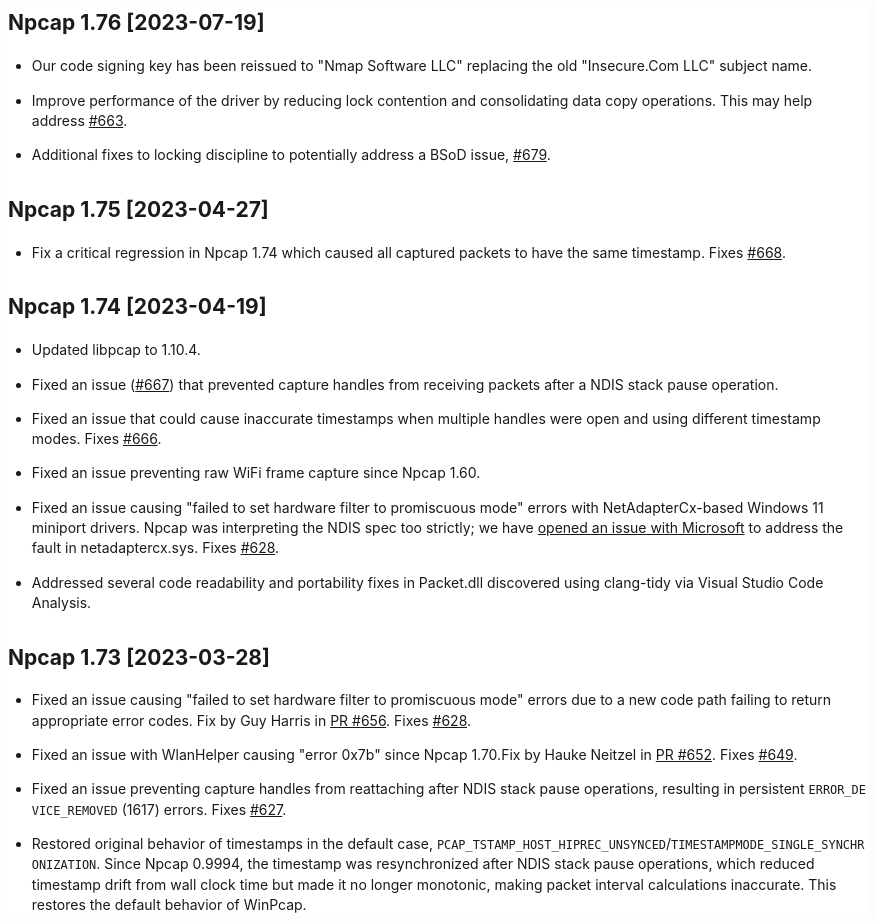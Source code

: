 ## Npcap 1.76 [2023-07-19]

* Our code signing key has been reissued to "Nmap Software LLC" replacing the
  old "Insecure.Com LLC" subject name.

* Improve performance of the driver by reducing lock contention and
  consolidating data copy operations. This may help address
  [#663](http://issues.npcap.org/663).

* Additional fixes to locking discipline to potentially address a BSoD issue, [#679](http://issues.npcap.org/679).

## Npcap 1.75 [2023-04-27]

* Fix a critical regression in Npcap 1.74 which caused all captured packets to
  have the same timestamp. Fixes [#668](http://issues.npcap.org/668).

## Npcap 1.74 [2023-04-19]

* Updated libpcap to 1.10.4.

* Fixed an issue ([#667](http://issues.npcap.org/667)) that prevented capture
  handles from receiving packets after a NDIS stack pause operation.

* Fixed an issue that could cause inaccurate timestamps when multiple handles
  were open and using different timestamp modes. Fixes [#666](http://issues.npcap.org/666).

* Fixed an issue preventing raw WiFi frame capture since Npcap 1.60.

* Fixed an issue causing "failed to set hardware filter to promiscuous mode"
  errors with NetAdapterCx-based Windows 11 miniport drivers. Npcap was
  interpreting the NDIS spec too strictly; we have [opened an issue with Microsoft](https://github.com/microsoft/Network-Adapter-Class-Extension/issues/14)
  to address the fault in netadaptercx.sys. Fixes [#628](http://issues.npcap.org/628).

* Addressed several code readability and portability fixes in Packet.dll
  discovered using clang-tidy via Visual Studio Code Analysis.

## Npcap 1.73 [2023-03-28]

* Fixed an issue causing "failed to set hardware filter to promiscuous mode"
  errors due to a new code path failing to return appropriate error codes. Fix
  by Guy Harris in [PR #656](https://github.com/nmap/npcap/pull/656).
  Fixes [#628](http://issues.npcap.org/628).

* Fixed an issue with WlanHelper causing "error 0x7b" since Npcap 1.70.Fix by
  Hauke Neitzel in [PR #652](https://github.com/nmap/npcap/pull/652).
  Fixes [#649](http://issues.npcap.org/649).

* Fixed an issue preventing capture handles from reattaching after NDIS stack
  pause operations, resulting in persistent `ERROR_DEVICE_REMOVED` (1617)
  errors. Fixes [#627](http://issues.npcap.org/627).

* Restored original behavior of timestamps in the default case, 
  `PCAP_TSTAMP_HOST_HIPREC_UNSYNCED`/`TIMESTAMPMODE_SINGLE_SYNCHRONIZATION`.
  Since Npcap 0.9994, the timestamp was resynchronized after NDIS stack pause
  operations, which reduced timestamp drift from wall clock time but made it no
  longer monotonic, making packet interval calculations inaccurate. This
  restores the default behavior of WinPcap.
